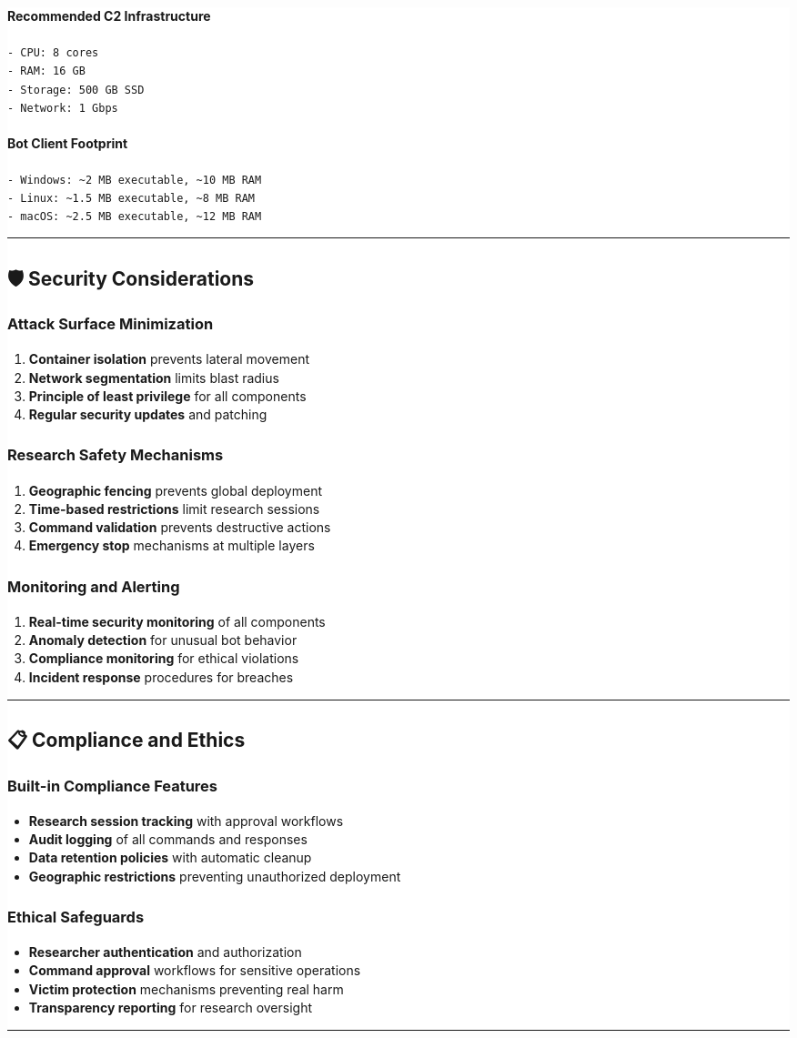 #### **Recommended C2 Infrastructure**
```
- CPU: 8 cores
- RAM: 16 GB
- Storage: 500 GB SSD
- Network: 1 Gbps
```

#### **Bot Client Footprint**
```
- Windows: ~2 MB executable, ~10 MB RAM
- Linux: ~1.5 MB executable, ~8 MB RAM  
- macOS: ~2.5 MB executable, ~12 MB RAM
```

---

## 🛡️ Security Considerations

### **Attack Surface Minimization**
1. **Container isolation** prevents lateral movement
2. **Network segmentation** limits blast radius
3. **Principle of least privilege** for all components
4. **Regular security updates** and patching

### **Research Safety Mechanisms**
1. **Geographic fencing** prevents global deployment
2. **Time-based restrictions** limit research sessions
3. **Command validation** prevents destructive actions
4. **Emergency stop** mechanisms at multiple layers

### **Monitoring and Alerting**
1. **Real-time security monitoring** of all components
2. **Anomaly detection** for unusual bot behavior
3. **Compliance monitoring** for ethical violations
4. **Incident response** procedures for breaches

---

## 📋 Compliance and Ethics

### **Built-in Compliance Features**
- **Research session tracking** with approval workflows
- **Audit logging** of all commands and responses
- **Data retention policies** with automatic cleanup
- **Geographic restrictions** preventing unauthorized deployment

### **Ethical Safeguards**
- **Researcher authentication** and authorization
- **Command approval** workflows for sensitive operations
- **Victim protection** mechanisms preventing real harm
- **Transparency reporting** for research oversight

---